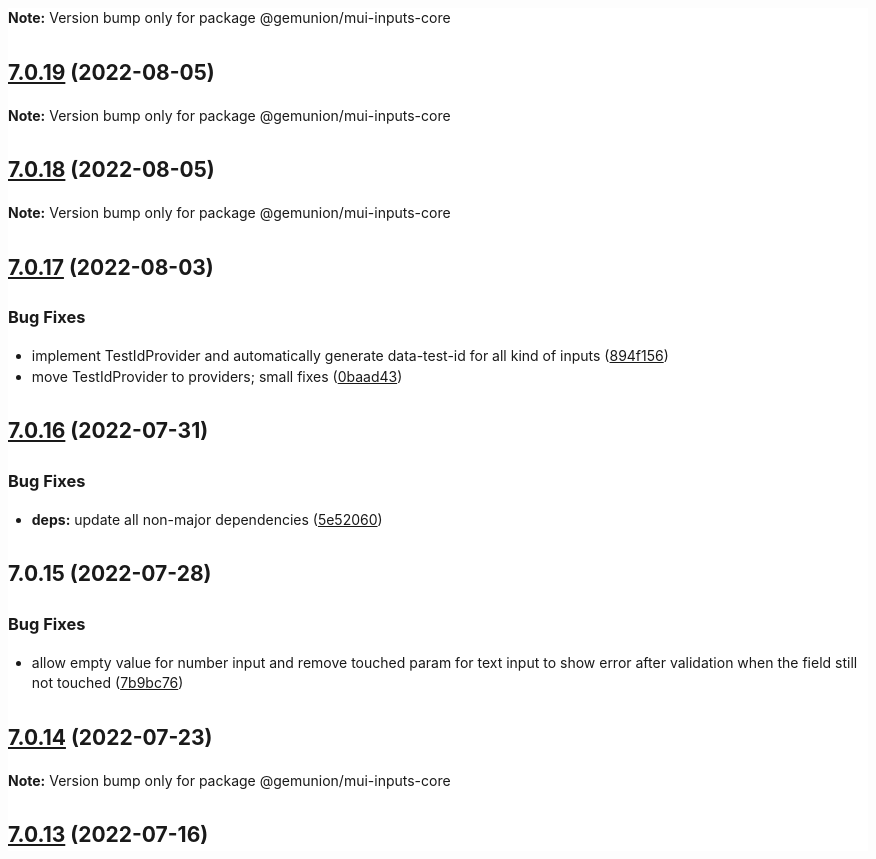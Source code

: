 **Note:** Version bump only for package @gemunion/mui-inputs-core

## [7.0.19](https://github.com/gemunion/mui-packages/compare/@gemunion/mui-inputs-core@7.0.18...@gemunion/mui-inputs-core@7.0.19) (2022-08-05)

**Note:** Version bump only for package @gemunion/mui-inputs-core

## [7.0.18](https://github.com/gemunion/mui-packages/compare/@gemunion/mui-inputs-core@7.0.17...@gemunion/mui-inputs-core@7.0.18) (2022-08-05)

**Note:** Version bump only for package @gemunion/mui-inputs-core

## [7.0.17](https://github.com/gemunion/mui-packages/compare/@gemunion/mui-inputs-core@7.0.16...@gemunion/mui-inputs-core@7.0.17) (2022-08-03)

### Bug Fixes

- implement TestIdProvider and automatically generate data-test-id for all kind of inputs ([894f156](https://github.com/gemunion/mui-packages/commit/894f156d6da9167f34696dacb1385115c4c70bbb))
- move TestIdProvider to providers; small fixes ([0baad43](https://github.com/gemunion/mui-packages/commit/0baad43b57c935866a38452bc7dc63cc929d3340))

## [7.0.16](https://github.com/gemunion/mui-packages/compare/@gemunion/mui-inputs-core@7.0.15...@gemunion/mui-inputs-core@7.0.16) (2022-07-31)

### Bug Fixes

- **deps:** update all non-major dependencies ([5e52060](https://github.com/gemunion/mui-packages/commit/5e52060160e1cd6234d706e0ab789299a83013ab))

## 7.0.15 (2022-07-28)

### Bug Fixes

- allow empty value for number input and remove touched param for text input to show error after validation when the field still not touched ([7b9bc76](https://github.com/gemunion/mui-packages/commit/7b9bc76a117e4442f6c14f2d74e40f93aa662472))

## [7.0.14](https://github.com/gemunion/mui-packages/compare/@gemunion/mui-inputs-core@7.0.13...@gemunion/mui-inputs-core@7.0.14) (2022-07-23)

**Note:** Version bump only for package @gemunion/mui-inputs-core

## [7.0.13](https://github.com/gemunion/mui-packages/compare/@gemunion/mui-inputs-core@7.0.12...@gemunion/mui-inputs-core@7.0.13) (2022-07-16)
